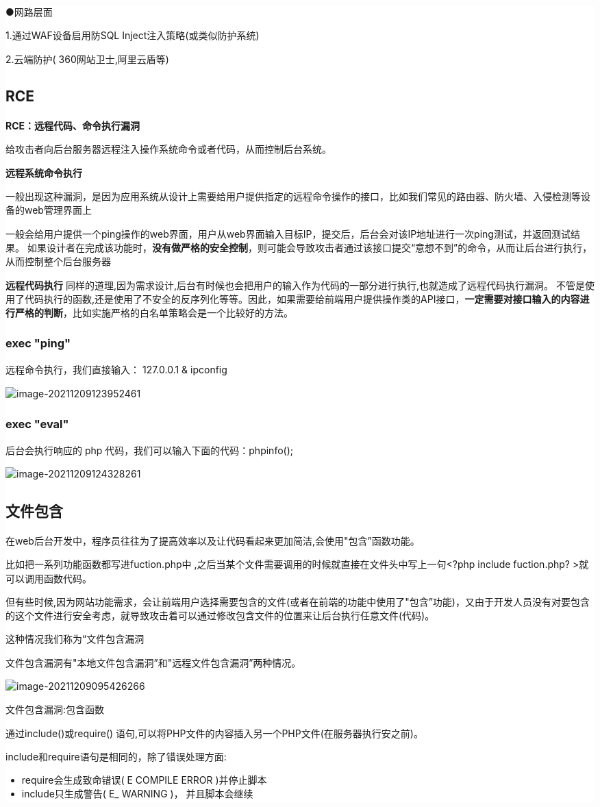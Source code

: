 ●网路层面

1.通过WAF设备启用防SQL Inject注入策略(或类似防护系统)

2.云端防护( 360网站卫士,阿里云盾等)

## RCE

**RCE：远程代码、命令执行漏洞**

给攻击者向后台服务器远程注入操作系统命令或者代码，从而控制后台系统。

**远程系统命令执行**

一般出现这种漏洞，是因为应用系统从设计上需要给用户提供指定的远程命令操作的接口，比如我们常见的路由器、防火墙、入侵检测等设备的web管理界面上

一般会给用户提供一个ping操作的web界面，用户从web界面输入目标IP，提交后，后台会对该IP地址进行一次ping测试，并返回测试结果。 如果设计者在完成该功能时，**没有做严格的安全控制**，则可能会导致攻击者通过该接口提交“意想不到”的命令，从而让后台进行执行，从而控制整个后台服务器

**远程代码执行**
同样的道理,因为需求设计,后台有时候也会把用户的输入作为代码的一部分进行执行,也就造成了远程代码执行漏洞。 不管是使用了代码执行的函数,还是使用了不安全的反序列化等等。因此，如果需要给前端用户提供操作类的API接口，**一定需要对接口输入的内容进行严格的判断**，比如实施严格的白名单策略会是一个比较好的方法。

### exec "ping"

远程命令执行，我们直接输入： 127.0.0.1 & ipconfig

![image-20211209123952461](https://doraemon-1307638820.cos.ap-guangzhou.myqcloud.com/img/202112201249401.png)

### exec "eval"

后台会执行响应的 php 代码，我们可以输入下面的代码：phpinfo();

![image-20211209124328261](https://doraemon-1307638820.cos.ap-guangzhou.myqcloud.com/img/202112201249192.png)

## 文件包含

在web后台开发中，程序员往往为了提高效率以及让代码看起来更加简洁,会使用"包含”函数功能。

比如把一系列功能函数都写进fuction.php中 ,之后当某个文件需要调用的时候就直接在文件头中写上一句<?php include fuction.php? >就可以调用函数代码。

但有些时候,因为网站功能需求，会让前端用户选择需要包含的文件(或者在前端的功能中使用了"包含”功能)，又由于开发人员没有对要包含的这个文件进行安全考虑，就导致攻击着可以通过修改包含文件的位置来让后台执行任意文件(代码)。

这种情况我们称为“文件包含漏洞

文件包含漏洞有"本地文件包含漏洞”和"远程文件包含漏洞”两种情况。

![image-20211209095426266](https://doraemon-1307638820.cos.ap-guangzhou.myqcloud.com/img/202112201249552.png)

文件包含漏洞:包含函数

通过include()或require() 语句,可以将PHP文件的内容插入另一个PHP文件(在服务器执行安之前)。

include和require语句是相同的，除了错误处理方面:

- require会生成致命错误( E COMPILE ERROR )并停止脚本
- include只生成警告( E_ WARNING )， 并且脚本会继续
